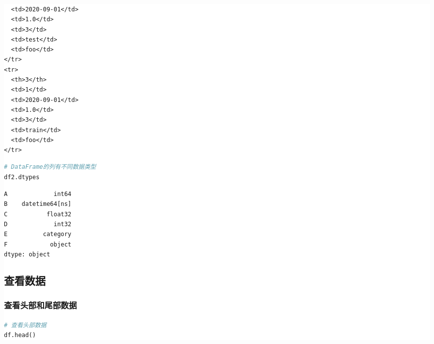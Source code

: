       <td>2020-09-01</td>
      <td>1.0</td>
      <td>3</td>
      <td>test</td>
      <td>foo</td>
    </tr>
    <tr>
      <th>3</th>
      <td>1</td>
      <td>2020-09-01</td>
      <td>1.0</td>
      <td>3</td>
      <td>train</td>
      <td>foo</td>
    </tr>
  </tbody>
</table>
</div>




```python
# DataFrame的列有不同数据类型
df2.dtypes 
```




    A             int64
    B    datetime64[ns]
    C           float32
    D             int32
    E          category
    F            object
    dtype: object



## 查看数据

### 查看头部和尾部数据


```python
# 查看头部数据
df.head()
```




<div>
<style scoped>
    .dataframe tbody tr th:only-of-type {
        vertical-align: middle;
    }
